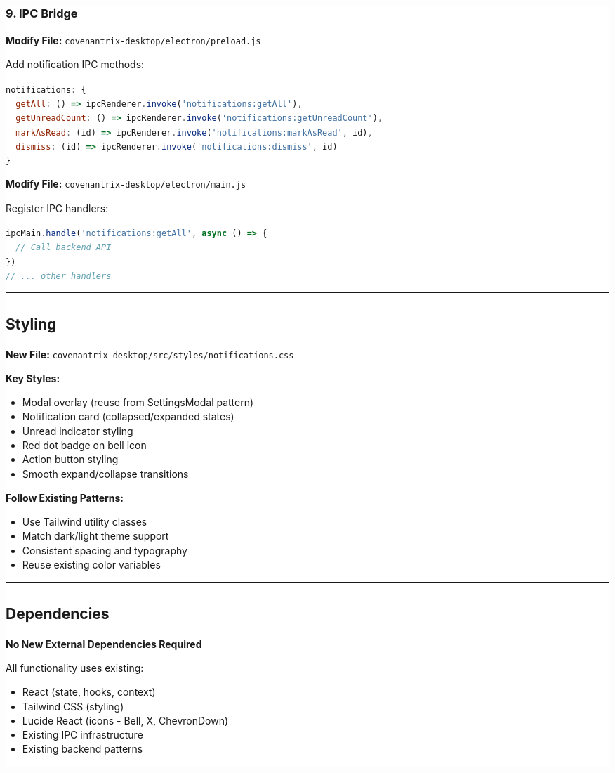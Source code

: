 ### 9. IPC Bridge
**Modify File:** `covenantrix-desktop/electron/preload.js`

Add notification IPC methods:
```javascript
notifications: {
  getAll: () => ipcRenderer.invoke('notifications:getAll'),
  getUnreadCount: () => ipcRenderer.invoke('notifications:getUnreadCount'),
  markAsRead: (id) => ipcRenderer.invoke('notifications:markAsRead', id),
  dismiss: (id) => ipcRenderer.invoke('notifications:dismiss', id)
}
```

**Modify File:** `covenantrix-desktop/electron/main.js`

Register IPC handlers:
```javascript
ipcMain.handle('notifications:getAll', async () => {
  // Call backend API
})
// ... other handlers
```

---

## Styling

**New File:** `covenantrix-desktop/src/styles/notifications.css`

**Key Styles:**
- Modal overlay (reuse from SettingsModal pattern)
- Notification card (collapsed/expanded states)
- Unread indicator styling
- Red dot badge on bell icon
- Action button styling
- Smooth expand/collapse transitions

**Follow Existing Patterns:**
- Use Tailwind utility classes
- Match dark/light theme support
- Consistent spacing and typography
- Reuse existing color variables

---

## Dependencies

**No New External Dependencies Required**

All functionality uses existing:
- React (state, hooks, context)
- Tailwind CSS (styling)
- Lucide React (icons - Bell, X, ChevronDown)
- Existing IPC infrastructure
- Existing backend patterns

---